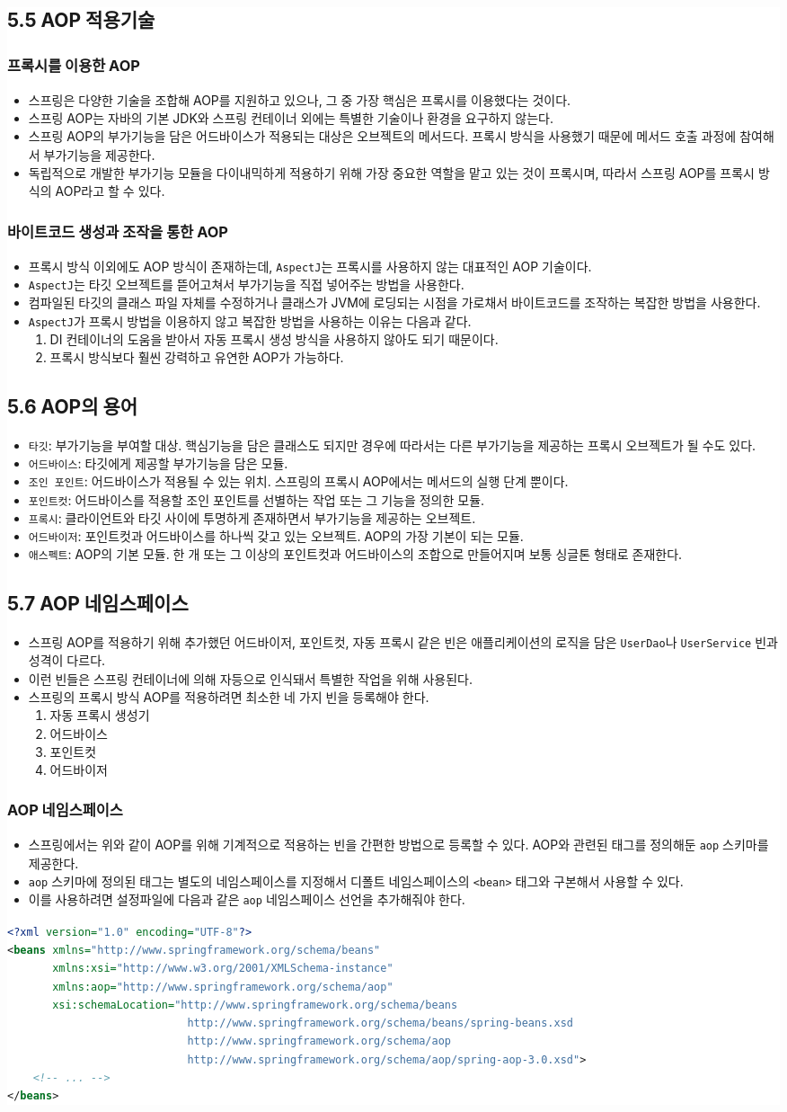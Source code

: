 ## 5.5 AOP 적용기술

### 프록시를 이용한 AOP

- 스프링은 다양한 기술을 조합해 AOP를 지원하고 있으나, 그 중 가장 핵심은 프록시를 이용했다는 것이다.
- 스프링 AOP는 자바의 기본 JDK와 스프링 컨테이너 외에는 특별한 기술이나 환경을 요구하지 않는다.
- 스프링 AOP의 부가기능을 담은 어드바이스가 적용되는 대상은 오브젝트의 메서드다. 프록시 방식을 사용했기 때문에 메서드 호출 과정에 참여해서 부가기능을 제공한다.
- 독립적으로 개발한 부가기능 모듈을 다이내믹하게 적용하기 위해 가장 중요한 역할을 맡고 있는 것이 프록시며, 따라서 스프링 AOP를 프록시 방식의 AOP라고 할 수 있다.

### 바이트코드 생성과 조작을 통한 AOP

- 프록시 방식 이외에도 AOP 방식이 존재하는데, `AspectJ`는 프록시를 사용하지 않는 대표적인 AOP 기술이다.
- `AspectJ`는 타깃 오브젝트를 뜯어고쳐서 부가기능을 직접 넣어주는 방법을 사용한다.
- 컴파일된 타깃의 클래스 파일 자체를 수정하거나 클래스가 JVM에 로딩되는 시점을 가로채서 바이트코드를 조작하는 복잡한 방법을 사용한다.
- `AspectJ`가 프록시 방법을 이용하지 않고 복잡한 방법을 사용하는 이유는 다음과 같다.
    1. DI 컨테이너의 도움을 받아서 자동 프록시 생성 방식을 사용하지 않아도 되기 때문이다.
    2. 프록시 방식보다 훨씬 강력하고 유연한 AOP가 가능하다.

## 5.6 AOP의 용어

- `타깃`: 부가기능을 부여할 대상. 핵심기능을 담은 클래스도 되지만 경우에 따라서는 다른 부가기능을 제공하는 프록시 오브젝트가 될 수도 있다.
- `어드바이스`: 타깃에게 제공할 부가기능을 담은 모듈.
- `조인 포인트`: 어드바이스가 적용될 수 있는 위치. 스프링의 프록시 AOP에서는 메서드의 실행 단계 뿐이다.
- `포인트컷`: 어드바이스를 적용할 조인 포인트를 선별하는 작업 또는 그 기능을 정의한 모듈.
- `프록시`: 클라이언트와 타깃 사이에 투명하게 존재하면서 부가기능을 제공하는 오브젝트.
- `어드바이저`: 포인트컷과 어드바이스를 하나씩 갖고 있는 오브젝트. AOP의 가장 기본이 되는 모듈.
- `애스펙트`: AOP의 기본 모듈. 한 개 또는 그 이상의 포인트컷과 어드바이스의 조합으로 만들어지며 보통 싱글톤 형태로 존재한다.

## 5.7 AOP 네임스페이스

- 스프링 AOP를 적용하기 위해 추가했던 어드바이저, 포인트컷, 자동 프록시 같은 빈은 애플리케이션의 로직을 담은 `UserDao`나 `UserService` 빈과 성격이 다르다.
- 이런 빈들은 스프링 컨테이너에 의해 자등으로 인식돼서 특별한 작업을 위해 사용된다.
- 스프링의 프록시 방식 AOP를 적용하려면 최소한 네 가지 빈을 등록해야 한다.
    1. 자동 프록시 생성기
    2. 어드바이스
    3. 포인트컷
    4. 어드바이저
    
### AOP 네임스페이스

- 스프링에서는 위와 같이 AOP를 위해 기계적으로 적용하는 빈을 간편한 방법으로 등록할 수 있다. AOP와 관련된 태그를 정의해둔 `aop` 스키마를 제공한다.
- `aop` 스키마에 정의된 태그는 별도의 네임스페이스를 지정해서 디폴트 네임스페이스의 `<bean>` 태그와 구본해서 사용할 수 있다.
- 이를 사용하려면 설정파일에 다음과 같은 `aop` 네임스페이스 선언을 추가해줘야 한다.

```xml
<?xml version="1.0" encoding="UTF-8"?>
<beans xmlns="http://www.springframework.org/schema/beans"
       xmlns:xsi="http://www.w3.org/2001/XMLSchema-instance"
       xmlns:aop="http://www.springframework.org/schema/aop"
       xsi:schemaLocation="http://www.springframework.org/schema/beans
                            http://www.springframework.org/schema/beans/spring-beans.xsd
                            http://www.springframework.org/schema/aop
                            http://www.springframework.org/schema/aop/spring-aop-3.0.xsd">
    <!-- ... -->
</beans>
```
